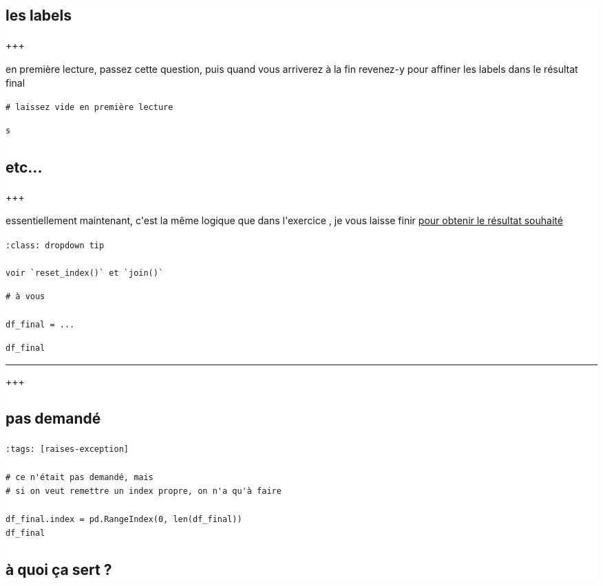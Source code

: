 ## les labels

+++

en première lecture, passez cette question, puis quand vous arriverez à la fin revenez-y pour affiner les labels dans le résultat final

```{code-cell} ipython3
# laissez vide en première lecture
```

```{code-cell} ipython3
s
```

## etc...

+++

essentiellement maintenant, c'est la même logique que dans l'exercice [](#label-exo-stack-simple), je vous laisse finir [pour obtenir le résultat souhaité](#exo-stack-multicol-target)

```{admonition} indice
:class: dropdown tip

voir `reset_index()` et `join()`
```

```{code-cell} ipython3
# à vous

df_final = ...
```

```{code-cell} ipython3
df_final
```

****

+++

## pas demandé

```{code-cell} ipython3
:tags: [raises-exception]

# ce n'était pas demandé, mais 
# si on veut remettre un index propre, on n'a qu'à faire

df_final.index = pd.RangeIndex(0, len(df_final))
df_final
```

## à quoi ça sert ?

